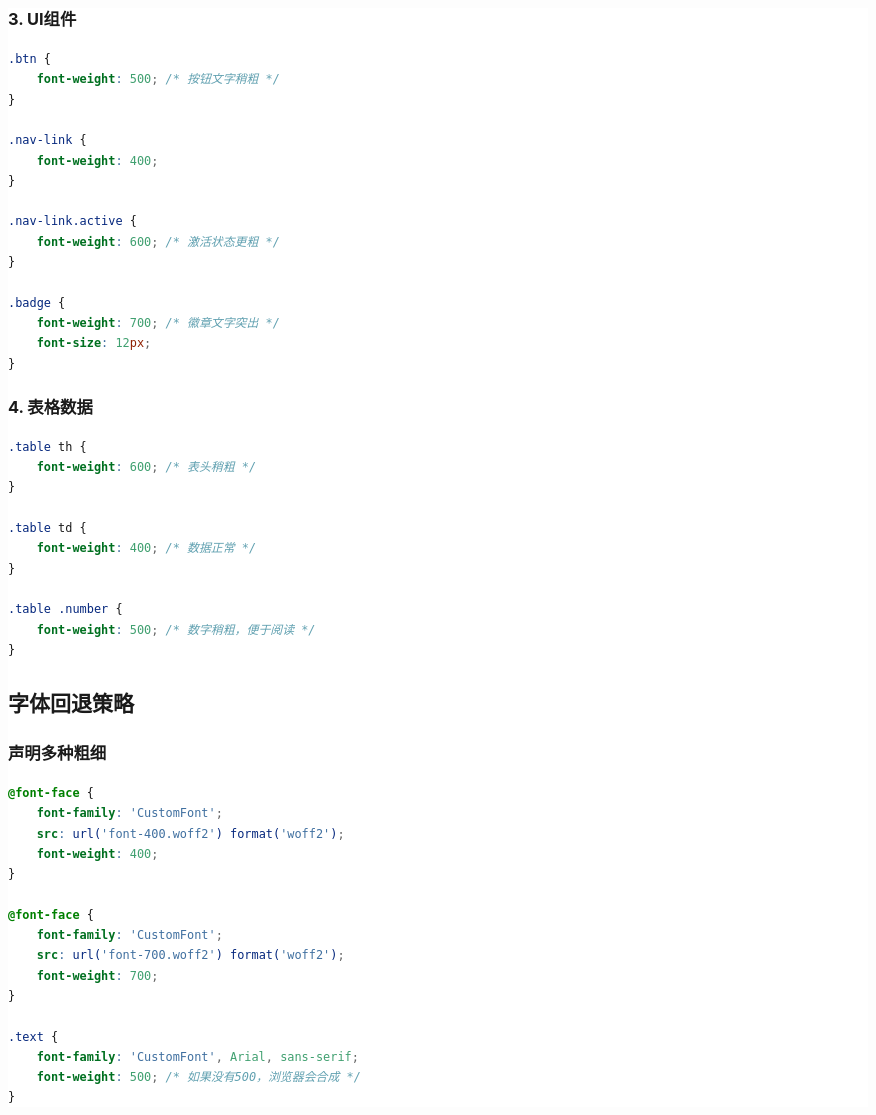 ### 3. UI组件
```css
.btn {
    font-weight: 500; /* 按钮文字稍粗 */
}

.nav-link {
    font-weight: 400;
}

.nav-link.active {
    font-weight: 600; /* 激活状态更粗 */
}

.badge {
    font-weight: 700; /* 徽章文字突出 */
    font-size: 12px;
}
```

### 4. 表格数据
```css
.table th {
    font-weight: 600; /* 表头稍粗 */
}

.table td {
    font-weight: 400; /* 数据正常 */
}

.table .number {
    font-weight: 500; /* 数字稍粗，便于阅读 */
}
```

## 字体回退策略

### 声明多种粗细
```css
@font-face {
    font-family: 'CustomFont';
    src: url('font-400.woff2') format('woff2');
    font-weight: 400;
}

@font-face {
    font-family: 'CustomFont';
    src: url('font-700.woff2') format('woff2');
    font-weight: 700;
}

.text {
    font-family: 'CustomFont', Arial, sans-serif;
    font-weight: 500; /* 如果没有500，浏览器会合成 */
}
```
